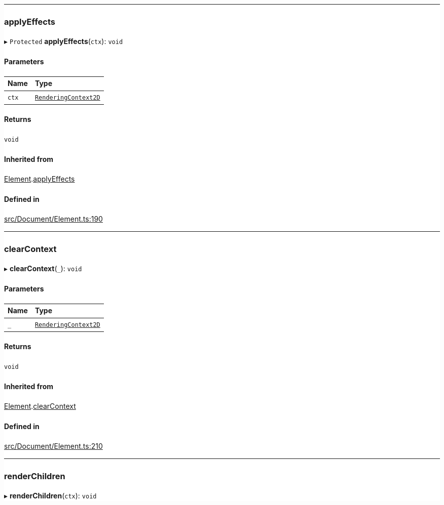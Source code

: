 ___

### applyEffects

▸ `Protected` **applyEffects**(`ctx`): `void`

#### Parameters

| Name | Type |
| :------ | :------ |
| `ctx` | [`RenderingContext2D`](../#renderingcontext2d) |

#### Returns

`void`

#### Inherited from

[Element](Element.md).[applyEffects](Element.md#applyeffects)

#### Defined in

[src/Document/Element.ts:190](https://github.com/canvg/canvg/blob/5c58ee8/src/Document/Element.ts#L190)

___

### clearContext

▸ **clearContext**(`_`): `void`

#### Parameters

| Name | Type |
| :------ | :------ |
| `_` | [`RenderingContext2D`](../#renderingcontext2d) |

#### Returns

`void`

#### Inherited from

[Element](Element.md).[clearContext](Element.md#clearcontext)

#### Defined in

[src/Document/Element.ts:210](https://github.com/canvg/canvg/blob/5c58ee8/src/Document/Element.ts#L210)

___

### renderChildren

▸ **renderChildren**(`ctx`): `void`
